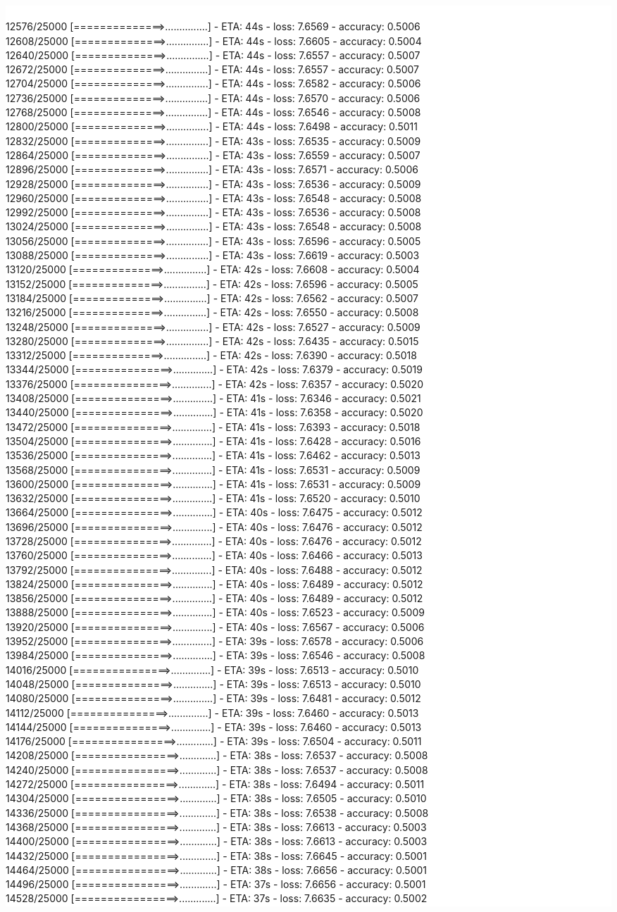 <br />12576/25000 [==============>...............] - ETA: 44s - loss: 7.6569 - accuracy: 0.5006
<br />12608/25000 [==============>...............] - ETA: 44s - loss: 7.6605 - accuracy: 0.5004
<br />12640/25000 [==============>...............] - ETA: 44s - loss: 7.6557 - accuracy: 0.5007
<br />12672/25000 [==============>...............] - ETA: 44s - loss: 7.6557 - accuracy: 0.5007
<br />12704/25000 [==============>...............] - ETA: 44s - loss: 7.6582 - accuracy: 0.5006
<br />12736/25000 [==============>...............] - ETA: 44s - loss: 7.6570 - accuracy: 0.5006
<br />12768/25000 [==============>...............] - ETA: 44s - loss: 7.6546 - accuracy: 0.5008
<br />12800/25000 [==============>...............] - ETA: 44s - loss: 7.6498 - accuracy: 0.5011
<br />12832/25000 [==============>...............] - ETA: 43s - loss: 7.6535 - accuracy: 0.5009
<br />12864/25000 [==============>...............] - ETA: 43s - loss: 7.6559 - accuracy: 0.5007
<br />12896/25000 [==============>...............] - ETA: 43s - loss: 7.6571 - accuracy: 0.5006
<br />12928/25000 [==============>...............] - ETA: 43s - loss: 7.6536 - accuracy: 0.5009
<br />12960/25000 [==============>...............] - ETA: 43s - loss: 7.6548 - accuracy: 0.5008
<br />12992/25000 [==============>...............] - ETA: 43s - loss: 7.6536 - accuracy: 0.5008
<br />13024/25000 [==============>...............] - ETA: 43s - loss: 7.6548 - accuracy: 0.5008
<br />13056/25000 [==============>...............] - ETA: 43s - loss: 7.6596 - accuracy: 0.5005
<br />13088/25000 [==============>...............] - ETA: 43s - loss: 7.6619 - accuracy: 0.5003
<br />13120/25000 [==============>...............] - ETA: 42s - loss: 7.6608 - accuracy: 0.5004
<br />13152/25000 [==============>...............] - ETA: 42s - loss: 7.6596 - accuracy: 0.5005
<br />13184/25000 [==============>...............] - ETA: 42s - loss: 7.6562 - accuracy: 0.5007
<br />13216/25000 [==============>...............] - ETA: 42s - loss: 7.6550 - accuracy: 0.5008
<br />13248/25000 [==============>...............] - ETA: 42s - loss: 7.6527 - accuracy: 0.5009
<br />13280/25000 [==============>...............] - ETA: 42s - loss: 7.6435 - accuracy: 0.5015
<br />13312/25000 [==============>...............] - ETA: 42s - loss: 7.6390 - accuracy: 0.5018
<br />13344/25000 [===============>..............] - ETA: 42s - loss: 7.6379 - accuracy: 0.5019
<br />13376/25000 [===============>..............] - ETA: 42s - loss: 7.6357 - accuracy: 0.5020
<br />13408/25000 [===============>..............] - ETA: 41s - loss: 7.6346 - accuracy: 0.5021
<br />13440/25000 [===============>..............] - ETA: 41s - loss: 7.6358 - accuracy: 0.5020
<br />13472/25000 [===============>..............] - ETA: 41s - loss: 7.6393 - accuracy: 0.5018
<br />13504/25000 [===============>..............] - ETA: 41s - loss: 7.6428 - accuracy: 0.5016
<br />13536/25000 [===============>..............] - ETA: 41s - loss: 7.6462 - accuracy: 0.5013
<br />13568/25000 [===============>..............] - ETA: 41s - loss: 7.6531 - accuracy: 0.5009
<br />13600/25000 [===============>..............] - ETA: 41s - loss: 7.6531 - accuracy: 0.5009
<br />13632/25000 [===============>..............] - ETA: 41s - loss: 7.6520 - accuracy: 0.5010
<br />13664/25000 [===============>..............] - ETA: 40s - loss: 7.6475 - accuracy: 0.5012
<br />13696/25000 [===============>..............] - ETA: 40s - loss: 7.6476 - accuracy: 0.5012
<br />13728/25000 [===============>..............] - ETA: 40s - loss: 7.6476 - accuracy: 0.5012
<br />13760/25000 [===============>..............] - ETA: 40s - loss: 7.6466 - accuracy: 0.5013
<br />13792/25000 [===============>..............] - ETA: 40s - loss: 7.6488 - accuracy: 0.5012
<br />13824/25000 [===============>..............] - ETA: 40s - loss: 7.6489 - accuracy: 0.5012
<br />13856/25000 [===============>..............] - ETA: 40s - loss: 7.6489 - accuracy: 0.5012
<br />13888/25000 [===============>..............] - ETA: 40s - loss: 7.6523 - accuracy: 0.5009
<br />13920/25000 [===============>..............] - ETA: 40s - loss: 7.6567 - accuracy: 0.5006
<br />13952/25000 [===============>..............] - ETA: 39s - loss: 7.6578 - accuracy: 0.5006
<br />13984/25000 [===============>..............] - ETA: 39s - loss: 7.6546 - accuracy: 0.5008
<br />14016/25000 [===============>..............] - ETA: 39s - loss: 7.6513 - accuracy: 0.5010
<br />14048/25000 [===============>..............] - ETA: 39s - loss: 7.6513 - accuracy: 0.5010
<br />14080/25000 [===============>..............] - ETA: 39s - loss: 7.6481 - accuracy: 0.5012
<br />14112/25000 [===============>..............] - ETA: 39s - loss: 7.6460 - accuracy: 0.5013
<br />14144/25000 [===============>..............] - ETA: 39s - loss: 7.6460 - accuracy: 0.5013
<br />14176/25000 [================>.............] - ETA: 39s - loss: 7.6504 - accuracy: 0.5011
<br />14208/25000 [================>.............] - ETA: 38s - loss: 7.6537 - accuracy: 0.5008
<br />14240/25000 [================>.............] - ETA: 38s - loss: 7.6537 - accuracy: 0.5008
<br />14272/25000 [================>.............] - ETA: 38s - loss: 7.6494 - accuracy: 0.5011
<br />14304/25000 [================>.............] - ETA: 38s - loss: 7.6505 - accuracy: 0.5010
<br />14336/25000 [================>.............] - ETA: 38s - loss: 7.6538 - accuracy: 0.5008
<br />14368/25000 [================>.............] - ETA: 38s - loss: 7.6613 - accuracy: 0.5003
<br />14400/25000 [================>.............] - ETA: 38s - loss: 7.6613 - accuracy: 0.5003
<br />14432/25000 [================>.............] - ETA: 38s - loss: 7.6645 - accuracy: 0.5001
<br />14464/25000 [================>.............] - ETA: 38s - loss: 7.6656 - accuracy: 0.5001
<br />14496/25000 [================>.............] - ETA: 37s - loss: 7.6656 - accuracy: 0.5001
<br />14528/25000 [================>.............] - ETA: 37s - loss: 7.6635 - accuracy: 0.5002